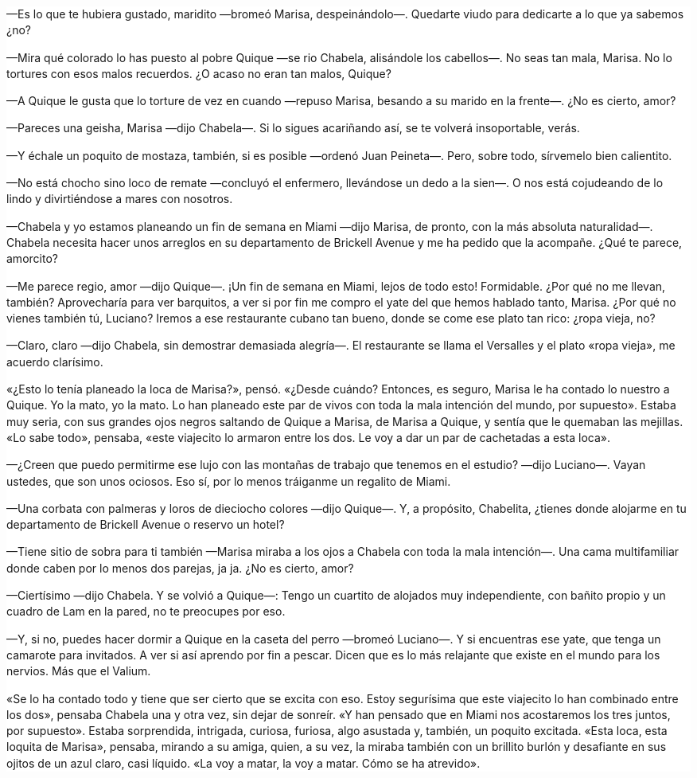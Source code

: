 —Es lo que te hubiera gustado, maridito —bromeó Marisa, despeinándolo—. Quedarte viudo para dedicarte a lo que ya sabemos ¿no?

—Mira qué colorado lo has puesto al pobre Quique —se rio Chabela, alisándole los cabellos—. No seas tan mala, Marisa. No lo tortures con esos malos recuerdos. ¿O acaso no eran tan malos, Quique?

—A Quique le gusta que lo torture de vez en cuando —repuso Marisa, besando a su marido en la frente—. ¿No es cierto, amor?

—Pareces una geisha, Marisa —dijo Chabela—. Si lo sigues acariñando así, se te volverá insoportable, verás.

—Y échale un poquito de mostaza, también, si es posible —ordenó Juan Peineta—. Pero, sobre todo, sírvemelo bien calientito.

—No está chocho sino loco de remate —concluyó el enfermero, llevándose un dedo a la sien—. O nos está cojudeando de lo lindo y divirtiéndose a mares con nosotros.

—Chabela y yo estamos planeando un fin de semana en Miami —dijo Marisa, de pronto, con la más absoluta naturalidad—. Chabela necesita hacer unos arreglos en su departamento de Brickell Avenue y me ha pedido que la acompañe. ¿Qué te parece, amorcito?

—Me parece regio, amor —dijo Quique—. ¡Un fin de semana en Miami, lejos de todo esto! Formidable. ¿Por qué no me llevan, también? Aprovecharía para ver barquitos, a ver si por fin me compro el yate del que hemos hablado tanto, Marisa. ¿Por qué no vienes también tú, Luciano? Iremos a ese restaurante cubano tan bueno, donde se come ese plato tan rico: ¿ropa vieja, no?

—Claro, claro —dijo Chabela, sin demostrar demasiada alegría—. El restaurante se llama el Versalles y el plato «ropa vieja», me acuerdo clarísimo.

«¿Esto lo tenía planeado la loca de Marisa?», pensó. «¿Desde cuándo? Entonces, es seguro, Marisa le ha contado lo nuestro a Quique. Yo la mato, yo la mato. Lo han planeado este par de vivos con toda la mala intención del mundo, por supuesto». Estaba muy seria, con sus grandes ojos negros saltando de Quique a Marisa, de Marisa a Quique, y sentía que le quemaban las mejillas. «Lo sabe todo», pensaba, «este viajecito lo armaron entre los dos. Le voy a dar un par de cachetadas a esta loca».

—¿Creen que puedo permitirme ese lujo con las montañas de trabajo que tenemos en el estudio? —dijo Luciano—. Vayan ustedes, que son unos ociosos. Eso sí, por lo menos tráiganme un regalito de Miami.

—Una corbata con palmeras y loros de dieciocho colores —dijo Quique—. Y, a propósito, Chabelita, ¿tienes donde alojarme en tu departamento de Brickell Avenue o reservo un hotel?

—Tiene sitio de sobra para ti también —Marisa miraba a los ojos a Chabela con toda la mala intención—. Una cama multifamiliar donde caben por lo menos dos parejas, ja ja. ¿No es cierto, amor?

—Ciertísimo —dijo Chabela. Y se volvió a Quique—: Tengo un cuartito de alojados muy independiente, con bañito propio y un cuadro de Lam en la pared, no te preocupes por eso.

—Y, si no, puedes hacer dormir a Quique en la caseta del perro —bromeó Luciano—. Y si encuentras ese yate, que tenga un camarote para invitados. A ver si así aprendo por fin a pescar. Dicen que es lo más relajante que existe en el mundo para los nervios. Más que el Valium.

«Se lo ha contado todo y tiene que ser cierto que se excita con eso. Estoy segurísima que este viajecito lo han combinado entre los dos», pensaba Chabela una y otra vez, sin dejar de sonreír. «Y han pensado que en Miami nos acostaremos los tres juntos, por supuesto». Estaba sorprendida, intrigada, curiosa, furiosa, algo asustada y, también, un poquito excitada. «Esta loca, esta loquita de Marisa», pensaba, mirando a su amiga, quien, a su vez, la miraba también con un brillito burlón y desafiante en sus ojitos de un azul claro, casi líquido. «La voy a matar, la voy a matar. Cómo se ha atrevido».
